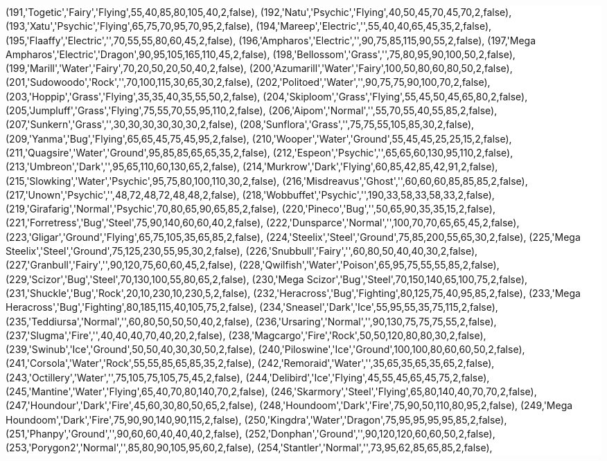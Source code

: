 (191,'Togetic','Fairy','Flying',55,40,85,80,105,40,2,false),
(192,'Natu','Psychic','Flying',40,50,45,70,45,70,2,false),
(193,'Xatu','Psychic','Flying',65,75,70,95,70,95,2,false),
(194,'Mareep','Electric','',55,40,40,65,45,35,2,false),
(195,'Flaaffy','Electric','',70,55,55,80,60,45,2,false),
(196,'Ampharos','Electric','',90,75,85,115,90,55,2,false),
(197,'Mega Ampharos','Electric','Dragon',90,95,105,165,110,45,2,false),
(198,'Bellossom','Grass','',75,80,95,90,100,50,2,false),
(199,'Marill','Water','Fairy',70,20,50,20,50,40,2,false),
(200,'Azumarill','Water','Fairy',100,50,80,60,80,50,2,false),
(201,'Sudowoodo','Rock','',70,100,115,30,65,30,2,false),
(202,'Politoed','Water','',90,75,75,90,100,70,2,false),
(203,'Hoppip','Grass','Flying',35,35,40,35,55,50,2,false),
(204,'Skiploom','Grass','Flying',55,45,50,45,65,80,2,false),
(205,'Jumpluff','Grass','Flying',75,55,70,55,95,110,2,false),
(206,'Aipom','Normal','',55,70,55,40,55,85,2,false),
(207,'Sunkern','Grass','',30,30,30,30,30,30,2,false),
(208,'Sunflora','Grass','',75,75,55,105,85,30,2,false),
(209,'Yanma','Bug','Flying',65,65,45,75,45,95,2,false),
(210,'Wooper','Water','Ground',55,45,45,25,25,15,2,false),
(211,'Quagsire','Water','Ground',95,85,85,65,65,35,2,false),
(212,'Espeon','Psychic','',65,65,60,130,95,110,2,false),
(213,'Umbreon','Dark','',95,65,110,60,130,65,2,false),
(214,'Murkrow','Dark','Flying',60,85,42,85,42,91,2,false),
(215,'Slowking','Water','Psychic',95,75,80,100,110,30,2,false),
(216,'Misdreavus','Ghost','',60,60,60,85,85,85,2,false),
(217,'Unown','Psychic','',48,72,48,72,48,48,2,false),
(218,'Wobbuffet','Psychic','',190,33,58,33,58,33,2,false),
(219,'Girafarig','Normal','Psychic',70,80,65,90,65,85,2,false),
(220,'Pineco','Bug','',50,65,90,35,35,15,2,false),
(221,'Forretress','Bug','Steel',75,90,140,60,60,40,2,false),
(222,'Dunsparce','Normal','',100,70,70,65,65,45,2,false),
(223,'Gligar','Ground','Flying',65,75,105,35,65,85,2,false),
(224,'Steelix','Steel','Ground',75,85,200,55,65,30,2,false),
(225,'Mega Steelix','Steel','Ground',75,125,230,55,95,30,2,false),
(226,'Snubbull','Fairy','',60,80,50,40,40,30,2,false),
(227,'Granbull','Fairy','',90,120,75,60,60,45,2,false),
(228,'Qwilfish','Water','Poison',65,95,75,55,55,85,2,false),
(229,'Scizor','Bug','Steel',70,130,100,55,80,65,2,false),
(230,'Mega Scizor','Bug','Steel',70,150,140,65,100,75,2,false),
(231,'Shuckle','Bug','Rock',20,10,230,10,230,5,2,false),
(232,'Heracross','Bug','Fighting',80,125,75,40,95,85,2,false),
(233,'Mega Heracross','Bug','Fighting',80,185,115,40,105,75,2,false),
(234,'Sneasel','Dark','Ice',55,95,55,35,75,115,2,false),
(235,'Teddiursa','Normal','',60,80,50,50,50,40,2,false),
(236,'Ursaring','Normal','',90,130,75,75,75,55,2,false),
(237,'Slugma','Fire','',40,40,40,70,40,20,2,false),
(238,'Magcargo','Fire','Rock',50,50,120,80,80,30,2,false),
(239,'Swinub','Ice','Ground',50,50,40,30,30,50,2,false),
(240,'Piloswine','Ice','Ground',100,100,80,60,60,50,2,false),
(241,'Corsola','Water','Rock',55,55,85,65,85,35,2,false),
(242,'Remoraid','Water','',35,65,35,65,35,65,2,false),
(243,'Octillery','Water','',75,105,75,105,75,45,2,false),
(244,'Delibird','Ice','Flying',45,55,45,65,45,75,2,false),
(245,'Mantine','Water','Flying',65,40,70,80,140,70,2,false),
(246,'Skarmory','Steel','Flying',65,80,140,40,70,70,2,false),
(247,'Houndour','Dark','Fire',45,60,30,80,50,65,2,false),
(248,'Houndoom','Dark','Fire',75,90,50,110,80,95,2,false),
(249,'Mega Houndoom','Dark','Fire',75,90,90,140,90,115,2,false),
(250,'Kingdra','Water','Dragon',75,95,95,95,95,85,2,false),
(251,'Phanpy','Ground','',90,60,60,40,40,40,2,false),
(252,'Donphan','Ground','',90,120,120,60,60,50,2,false),
(253,'Porygon2','Normal','',85,80,90,105,95,60,2,false),
(254,'Stantler','Normal','',73,95,62,85,65,85,2,false),